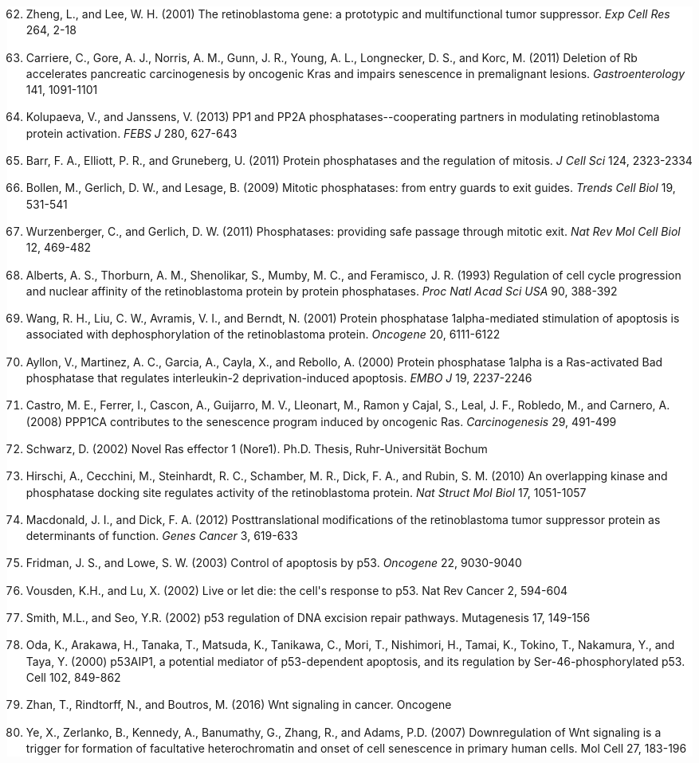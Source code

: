 62. Zheng, L., and Lee, W. H. (2001) The retinoblastoma gene: a prototypic and multifunctional tumor suppressor. *Exp Cell Res* 264, 2-18

63. Carriere, C., Gore, A. J., Norris, A. M., Gunn, J. R., Young, A. L., Longnecker, D. S., and Korc, M. (2011) Deletion of Rb accelerates pancreatic carcinogenesis by oncogenic Kras and impairs senescence in premalignant lesions. *Gastroenterology* 141, 1091-1101

64. Kolupaeva, V., and Janssens, V. (2013) PP1 and PP2A phosphatases--cooperating partners in modulating retinoblastoma protein activation. *FEBS J* 280, 627-643

65. Barr, F. A., Elliott, P. R., and Gruneberg, U. (2011) Protein phosphatases and the regulation of mitosis. *J Cell Sci* 124, 2323-2334

66. Bollen, M., Gerlich, D. W., and Lesage, B. (2009) Mitotic phosphatases: from entry guards to exit guides. *Trends Cell Biol* 19, 531-541

67. Wurzenberger, C., and Gerlich, D. W. (2011) Phosphatases: providing safe passage through mitotic exit. *Nat Rev Mol Cell Biol* 12, 469-482

68. Alberts, A. S., Thorburn, A. M., Shenolikar, S., Mumby, M. C., and Feramisco, J. R. (1993) Regulation of cell cycle progression and nuclear affinity of the retinoblastoma protein by protein phosphatases. *Proc Natl Acad Sci USA* 90, 388-392

69. Wang, R. H., Liu, C. W., Avramis, V. I., and Berndt, N. (2001) Protein phosphatase 1alpha-mediated stimulation of apoptosis is associated with dephosphorylation of the retinoblastoma protein. *Oncogene* 20, 6111-6122

70. Ayllon, V., Martinez, A. C., Garcia, A., Cayla, X., and Rebollo, A. (2000) Protein phosphatase 1alpha is a Ras-activated Bad phosphatase that regulates interleukin-2 deprivation-induced apoptosis. *EMBO J* 19, 2237-2246

71. Castro, M. E., Ferrer, I., Cascon, A., Guijarro, M. V., Lleonart, M., Ramon y Cajal, S., Leal, J. F., Robledo, M., and Carnero, A. (2008) PPP1CA contributes to the senescence program induced by oncogenic Ras. *Carcinogenesis* 29, 491-499

72. Schwarz, D. (2002) Novel Ras effector 1 (Nore1). Ph.D. Thesis, Ruhr-Universität Bochum

73. Hirschi, A., Cecchini, M., Steinhardt, R. C., Schamber, M. R., Dick, F. A., and Rubin, S. M. (2010) An overlapping kinase and phosphatase docking site regulates activity of the retinoblastoma protein. *Nat Struct Mol Biol* 17, 1051-1057

74. Macdonald, J. I., and Dick, F. A. (2012) Posttranslational modifications of the retinoblastoma tumor suppressor protein as determinants of function. *Genes Cancer* 3, 619-633

75. Fridman, J. S., and Lowe, S. W. (2003) Control of apoptosis by p53. *Oncogene* 22, 9030-9040

76. Vousden, K.H., and Lu, X. (2002) Live or let die: the cell's response to p53. Nat Rev Cancer 2, 594-604

77. Smith, M.L., and Seo, Y.R. (2002) p53 regulation of DNA excision repair pathways. Mutagenesis 17, 149-156

78. Oda, K., Arakawa, H., Tanaka, T., Matsuda, K., Tanikawa, C., Mori, T., Nishimori, H., Tamai, K., Tokino, T., Nakamura, Y., and Taya, Y. (2000) p53AIP1, a potential mediator of p53-dependent apoptosis, and its regulation by Ser-46-phosphorylated p53. Cell 102, 849-862

79. Zhan, T., Rindtorff, N., and Boutros, M. (2016) Wnt signaling in cancer. Oncogene

80. Ye, X., Zerlanko, B., Kennedy, A., Banumathy, G., Zhang, R., and Adams, P.D. (2007) Downregulation of Wnt signaling is a trigger for formation of facultative heterochromatin and onset of cell senescence in primary human cells. Mol Cell 27, 183-196
